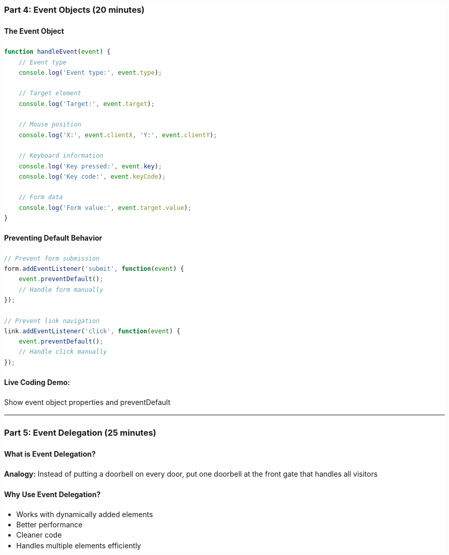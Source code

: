 ### **Part 4: Event Objects (20 minutes)**

#### **The Event Object**
```javascript
function handleEvent(event) {
    // Event type
    console.log('Event type:', event.type);
    
    // Target element
    console.log('Target:', event.target);
    
    // Mouse position
    console.log('X:', event.clientX, 'Y:', event.clientY);
    
    // Keyboard information
    console.log('Key pressed:', event.key);
    console.log('Key code:', event.keyCode);
    
    // Form data
    console.log('Form value:', event.target.value);
}
```

#### **Preventing Default Behavior**
```javascript
// Prevent form submission
form.addEventListener('submit', function(event) {
    event.preventDefault();
    // Handle form manually
});

// Prevent link navigation
link.addEventListener('click', function(event) {
    event.preventDefault();
    // Handle click manually
});
```

#### **Live Coding Demo:**
Show event object properties and preventDefault

---

### **Part 5: Event Delegation (25 minutes)**

#### **What is Event Delegation?**
**Analogy:** Instead of putting a doorbell on every door, put one doorbell at the front gate that handles all visitors

#### **Why Use Event Delegation?**
- Works with dynamically added elements
- Better performance
- Cleaner code
- Handles multiple elements efficiently
